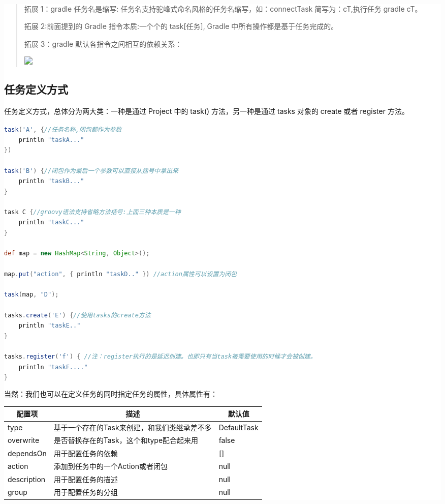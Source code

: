 > 拓展 1：gradle 任务名是缩写: 任务名支持驼峰式命名风格的任务名缩写，如：connectTask 简写为：cT,执行任务 gradle cT。
>
> 拓展 2:前面提到的 Gradle 指令本质:一个个的 task[任务], Gradle 中所有操作都是基于任务完成的。  
>
> 拓展 3：gradle 默认各指令之间相互的依赖关系：  
>
> ![](C:\Users\Fengdong.Duan\Desktop\笔记\57.Gradle\assets\Snipaste_2022-09-02_11-19-55.png)
>
> 

## 任务定义方式

任务定义方式，总体分为两大类：一种是通过 Project 中的 task() 方法，另一种是通过 tasks 对象的 create 或者 register 方法。  

~~~groovy
task('A', {//任务名称,闭包都作为参数
    println "taskA..."
})

task('B') {//闭包作为最后一个参数可以直接从括号中拿出来
    println "taskB..."
}

task C {//groovy语法支持省略方法括号:上面三种本质是一种
    println "taskC..."
}

def map = new HashMap<String, Object>();

map.put("action", { println "taskD.." }) //action属性可以设置为闭包

task(map, "D");

tasks.create('E') {//使用tasks的create方法
    println "taskE.."
}

tasks.register('f') { //注：register执行的是延迟创建。也即只有当task被需要使用的时候才会被创建。
    println "taskF...."
}
~~~

当然：我们也可以在定义任务的同时指定任务的属性，具体属性有：  

| 配置项      | 描述                                         | 默认值      |
| ----------- | -------------------------------------------- | ----------- |
| type        | 基于一个存在的Task来创建，和我们类继承差不多 | DefaultTask |
| overwrite   | 是否替换存在的Task，这个和type配合起来用     | false       |
| dependsOn   | 用于配置任务的依赖                           | []          |
| action      | 添加到任务中的一个Action或者闭包             | null        |
| description | 用于配置任务的描述                           | null        |
| group       | 用于配置任务的分组                           | null        |
